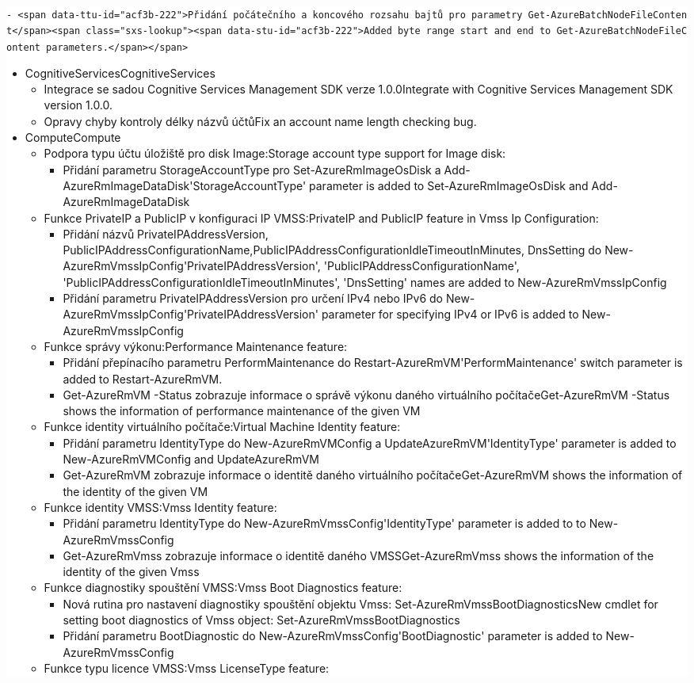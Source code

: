     - <span data-ttu-id="acf3b-222">Přidání počátečního a koncového rozsahu bajtů pro parametry Get-AzureBatchNodeFileContent</span><span class="sxs-lookup"><span data-stu-id="acf3b-222">Added byte range start and end to Get-AzureBatchNodeFileContent parameters.</span></span>
* <span data-ttu-id="acf3b-223">CognitiveServices</span><span class="sxs-lookup"><span data-stu-id="acf3b-223">CognitiveServices</span></span>
    * <span data-ttu-id="acf3b-224">Integrace se sadou Cognitive Services Management SDK verze 1.0.0</span><span class="sxs-lookup"><span data-stu-id="acf3b-224">Integrate with Cognitive Services Management SDK version 1.0.0.</span></span>
    * <span data-ttu-id="acf3b-225">Opravy chyby kontroly délky názvů účtů</span><span class="sxs-lookup"><span data-stu-id="acf3b-225">Fix an account name length checking bug.</span></span>
* <span data-ttu-id="acf3b-226">Compute</span><span class="sxs-lookup"><span data-stu-id="acf3b-226">Compute</span></span>
    * <span data-ttu-id="acf3b-227">Podpora typu účtu úložiště pro disk Image:</span><span class="sxs-lookup"><span data-stu-id="acf3b-227">Storage account type support for Image disk:</span></span>
        - <span data-ttu-id="acf3b-228">Přidání parametru StorageAccountType pro Set-AzureRmImageOsDisk a Add-AzureRmImageDataDisk</span><span class="sxs-lookup"><span data-stu-id="acf3b-228">'StorageAccountType' parameter is added to Set-AzureRmImageOsDisk and Add-AzureRmImageDataDisk</span></span>
    * <span data-ttu-id="acf3b-229">Funkce PrivateIP a PublicIP v konfiguraci IP VMSS:</span><span class="sxs-lookup"><span data-stu-id="acf3b-229">PrivateIP and PublicIP feature in Vmss Ip Configuration:</span></span>
        - <span data-ttu-id="acf3b-230">Přidání názvů PrivateIPAddressVersion, PublicIPAddressConfigurationName,PublicIPAddressConfigurationIdleTimeoutInMinutes, DnsSetting do New-AzureRmVmssIpConfig</span><span class="sxs-lookup"><span data-stu-id="acf3b-230">'PrivateIPAddressVersion', 'PublicIPAddressConfigurationName', 'PublicIPAddressConfigurationIdleTimeoutInMinutes', 'DnsSetting' names are added to New-AzureRmVmssIpConfig</span></span>
        - <span data-ttu-id="acf3b-231">Přidání parametru PrivateIPAddressVersion pro určení IPv4 nebo IPv6 do New-AzureRmVmssIpConfig</span><span class="sxs-lookup"><span data-stu-id="acf3b-231">'PrivateIPAddressVersion' parameter for specifying IPv4 or IPv6 is added to New-AzureRmVmssIpConfig</span></span>
    * <span data-ttu-id="acf3b-232">Funkce správy výkonu:</span><span class="sxs-lookup"><span data-stu-id="acf3b-232">Performance Maintenance feature:</span></span>
        - <span data-ttu-id="acf3b-233">Přidání přepínacího parametru PerformMaintenance do Restart-AzureRmVM</span><span class="sxs-lookup"><span data-stu-id="acf3b-233">'PerformMaintenance' switch parameter is added to Restart-AzureRmVM.</span></span>
        - <span data-ttu-id="acf3b-234">Get-AzureRmVM -Status zobrazuje informace o správě výkonu daného virtuálního počítače</span><span class="sxs-lookup"><span data-stu-id="acf3b-234">Get-AzureRmVM -Status shows the information of performance maintenance of the given VM</span></span>
    * <span data-ttu-id="acf3b-235">Funkce identity virtuálního počítače:</span><span class="sxs-lookup"><span data-stu-id="acf3b-235">Virtual Machine Identity feature:</span></span>
        - <span data-ttu-id="acf3b-236">Přidání parametru IdentityType do New-AzureRmVMConfig a UpdateAzureRmVM</span><span class="sxs-lookup"><span data-stu-id="acf3b-236">'IdentityType' parameter is added to New-AzureRmVMConfig and UpdateAzureRmVM</span></span>
        - <span data-ttu-id="acf3b-237">Get-AzureRmVM zobrazuje informace o identitě daného virtuálního počítače</span><span class="sxs-lookup"><span data-stu-id="acf3b-237">Get-AzureRmVM shows the information of the identity of the given VM</span></span>
    * <span data-ttu-id="acf3b-238">Funkce identity VMSS:</span><span class="sxs-lookup"><span data-stu-id="acf3b-238">Vmss Identity feature:</span></span>
        - <span data-ttu-id="acf3b-239">Přidání parametru IdentityType do New-AzureRmVmssConfig</span><span class="sxs-lookup"><span data-stu-id="acf3b-239">'IdentityType' parameter is added to to New-AzureRmVmssConfig</span></span>
        - <span data-ttu-id="acf3b-240">Get-AzureRmVmss zobrazuje informace o identitě daného VMSS</span><span class="sxs-lookup"><span data-stu-id="acf3b-240">Get-AzureRmVmss shows the information of the identity of the given Vmss</span></span>
    * <span data-ttu-id="acf3b-241">Funkce diagnostiky spouštění VMSS:</span><span class="sxs-lookup"><span data-stu-id="acf3b-241">Vmss Boot Diagnostics feature:</span></span>
        - <span data-ttu-id="acf3b-242">Nová rutina pro nastavení diagnostiky spouštění objektu Vmss: Set-AzureRmVmssBootDiagnostics</span><span class="sxs-lookup"><span data-stu-id="acf3b-242">New cmdlet for setting boot diagnostics of Vmss object: Set-AzureRmVmssBootDiagnostics</span></span>
        - <span data-ttu-id="acf3b-243">Přidání parametru BootDiagnostic do New-AzureRmVmssConfig</span><span class="sxs-lookup"><span data-stu-id="acf3b-243">'BootDiagnostic' parameter is added to New-AzureRmVmssConfig</span></span>
    * <span data-ttu-id="acf3b-244">Funkce typu licence VMSS:</span><span class="sxs-lookup"><span data-stu-id="acf3b-244">Vmss LicenseType feature:</span></span>